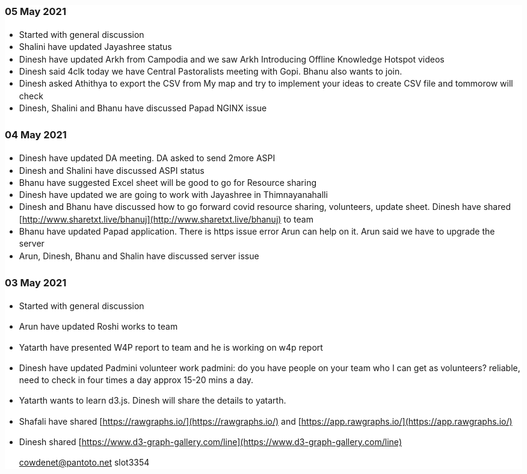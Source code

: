 ### 05 May 2021

* Started with general discussion
* Shalini have updated Jayashree status
* Dinesh have updated Arkh from Campodia and we saw Arkh Introducing Offline Knowledge Hotspot videos
* Dinesh said 4clk today we have Central Pastoralists meeting with Gopi. Bhanu also wants to join.
* Dinesh asked Athithya to export the CSV from My map and try to implement your ideas to create CSV file and tommorow will check
* Dinesh, Shalini and Bhanu have discussed Papad NGINX issue

### 04 May 2021

* Dinesh have updated DA meeting. DA asked to send 2more ASPI
* Dinesh and Shalini have discussed ASPI status
* Bhanu have suggested Excel sheet will be good to go for Resource sharing
* Dinesh have updated we are going to work with Jayashree in Thimnayanahalli
* Dinesh and Bhanu have discussed how to go forward covid resource sharing, volunteers, update sheet. Dinesh have shared [http://www.sharetxt.live/bhanuj](http://www.sharetxt.live/bhanuj) to team
* Bhanu have updated Papad application. There is https issue error Arun can help on it. Arun said we have to upgrade the server
* Arun, Dinesh, Bhanu and Shalin have discussed server issue

### 03 May 2021

* Started with general discussion 
* Arun have updated Roshi works to team
* Yatarth have presented W4P report to team and he is working on w4p report
* Dinesh have updated Padmini volunteer work padmini: do you have people on your team who I can get as volunteers? reliable, need to check in four times a day approx 15-20 mins a day.
* Yatarth wants to learn d3.js. Dinesh will share the details to yatarth.
* Shafali have shared [https://rawgraphs.io/](https://rawgraphs.io/) and [https://app.rawgraphs.io/](https://app.rawgraphs.io/)
* Dinesh shared [https://www.d3-graph-gallery.com/line](https://www.d3-graph-gallery.com/line)

  cowdenet@pantoto.net  slot3354

